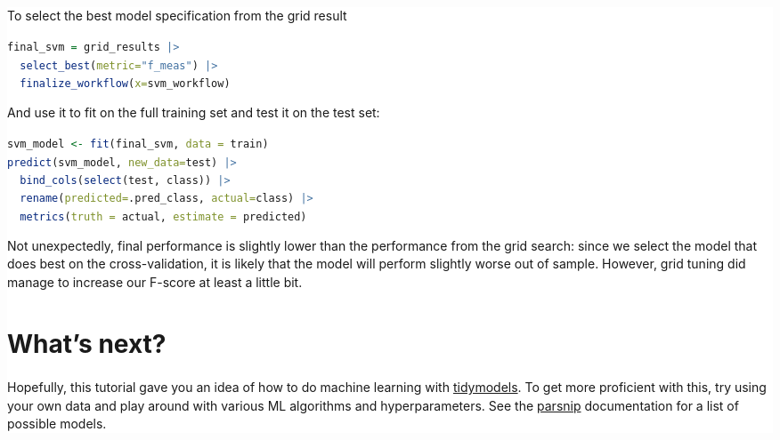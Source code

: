To select the best model specification from the grid result

``` r
final_svm = grid_results |>
  select_best(metric="f_meas") |>
  finalize_workflow(x=svm_workflow)
```

And use it to fit on the full training set and test it on the test set:

``` r
svm_model <- fit(final_svm, data = train)
predict(svm_model, new_data=test) |>
  bind_cols(select(test, class)) |>
  rename(predicted=.pred_class, actual=class) |>
  metrics(truth = actual, estimate = predicted)
```

Not unexpectedly, final performance is slightly lower than the
performance from the grid search: since we select the model that does
best on the cross-validation, it is likely that the model will perform
slightly worse out of sample. However, grid tuning did manage to
increase our F-score at least a little bit.

# What’s next?

Hopefully, this tutorial gave you an idea of how to do machine learning
with [tidymodels](https://tidymodels.org). To get more proficient with
this, try using your own data and play around with various ML algorithms
and hyperparameters. See the
[parsnip](https://parsnip.tidymodels.org/reference/) documentation for a
list of possible models.
